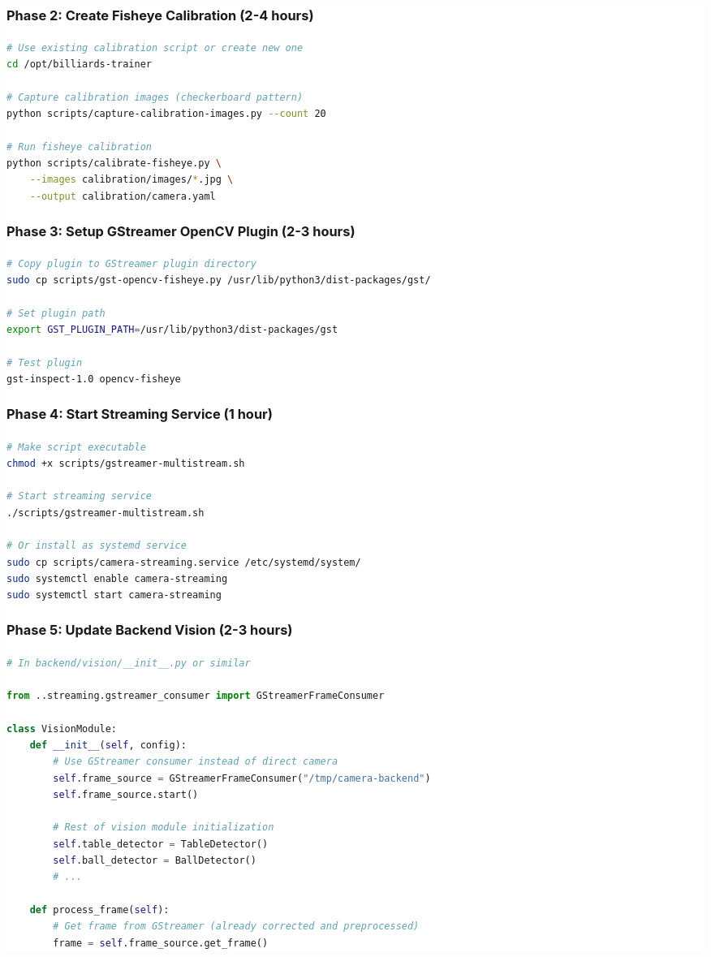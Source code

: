 ### Phase 2: Create Fisheye Calibration (2-4 hours)

```bash
# Use existing calibration script or create new one
cd /opt/billiards-trainer

# Capture calibration images (checkerboard pattern)
python scripts/capture-calibration-images.py --count 20

# Run fisheye calibration
python scripts/calibrate-fisheye.py \
    --images calibration/images/*.jpg \
    --output calibration/camera.yaml
```

### Phase 3: Setup GStreamer OpenCV Plugin (2-3 hours)

```bash
# Copy plugin to GStreamer plugin directory
sudo cp scripts/gst-opencv-fisheye.py /usr/lib/python3/dist-packages/gst/

# Set plugin path
export GST_PLUGIN_PATH=/usr/lib/python3/dist-packages/gst

# Test plugin
gst-inspect-1.0 opencv-fisheye
```

### Phase 4: Start Streaming Service (1 hour)

```bash
# Make script executable
chmod +x scripts/gstreamer-multistream.sh

# Start streaming service
./scripts/gstreamer-multistream.sh

# Or install as systemd service
sudo cp scripts/camera-streaming.service /etc/systemd/system/
sudo systemctl enable camera-streaming
sudo systemctl start camera-streaming
```

### Phase 5: Update Backend Vision (2-3 hours)

```python
# In backend/vision/__init__.py or similar

from ..streaming.gstreamer_consumer import GStreamerFrameConsumer

class VisionModule:
    def __init__(self, config):
        # Use GStreamer consumer instead of direct camera
        self.frame_source = GStreamerFrameConsumer("/tmp/camera-backend")
        self.frame_source.start()

        # Rest of vision module initialization
        self.table_detector = TableDetector()
        self.ball_detector = BallDetector()
        # ...

    def process_frame(self):
        # Get frame from GStreamer (already corrected and preprocessed)
        frame = self.frame_source.get_frame()

```